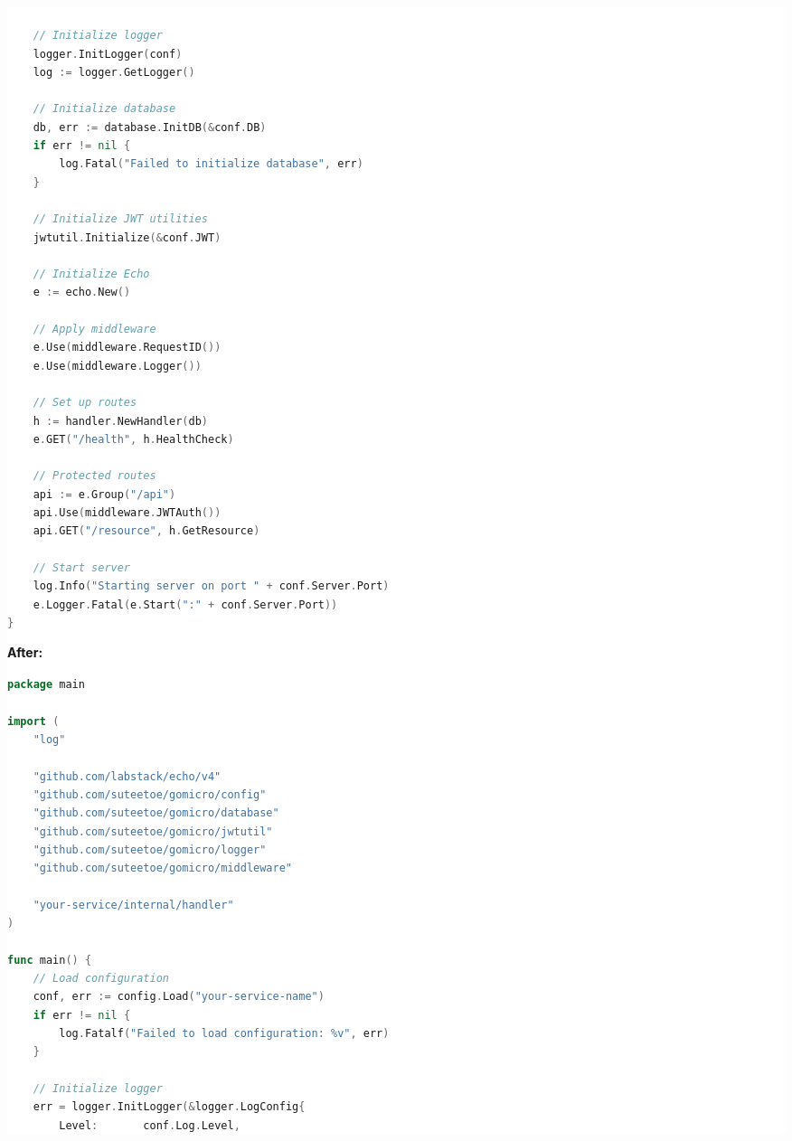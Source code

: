 ```go
	
	// Initialize logger
	logger.InitLogger(conf)
	log := logger.GetLogger()
	
	// Initialize database
	db, err := database.InitDB(&conf.DB)
	if err != nil {
		log.Fatal("Failed to initialize database", err)
	}
	
	// Initialize JWT utilities
	jwtutil.Initialize(&conf.JWT)
	
	// Initialize Echo
	e := echo.New()
	
	// Apply middleware
	e.Use(middleware.RequestID())
	e.Use(middleware.Logger())
	
	// Set up routes
	h := handler.NewHandler(db)
	e.GET("/health", h.HealthCheck)
	
	// Protected routes
	api := e.Group("/api")
	api.Use(middleware.JWTAuth())
	api.GET("/resource", h.GetResource)
	
	// Start server
	log.Info("Starting server on port " + conf.Server.Port)
	e.Logger.Fatal(e.Start(":" + conf.Server.Port))
}
```

**After:**

```go
package main

import (
	"log"
	
	"github.com/labstack/echo/v4"
	"github.com/suteetoe/gomicro/config"
	"github.com/suteetoe/gomicro/database"
	"github.com/suteetoe/gomicro/jwtutil"
	"github.com/suteetoe/gomicro/logger"
	"github.com/suteetoe/gomicro/middleware"
	
	"your-service/internal/handler"
)

func main() {
	// Load configuration
	conf, err := config.Load("your-service-name")
	if err != nil {
		log.Fatalf("Failed to load configuration: %v", err)
	}
	
	// Initialize logger
	err = logger.InitLogger(&logger.LogConfig{
		Level:       conf.Log.Level,
```